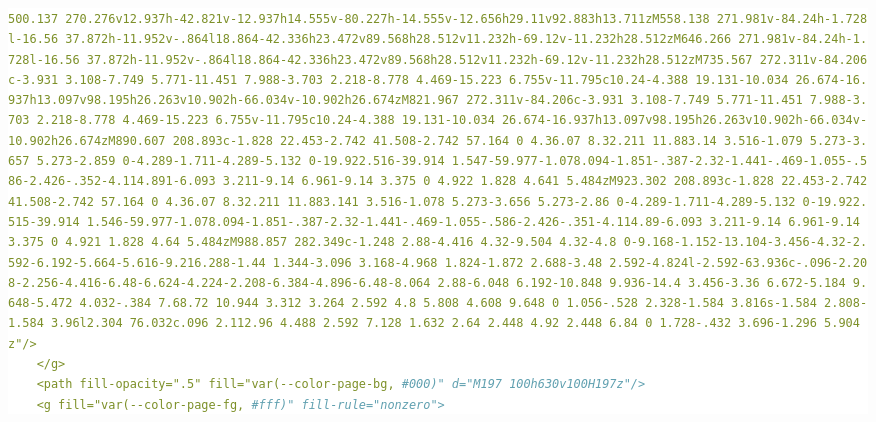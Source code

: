 ```yaml
500.137 270.276v12.937h-42.821v-12.937h14.555v-80.227h-14.555v-12.656h29.11v92.883h13.711zM558.138 271.981v-84.24h-1.728l-16.56 37.872h-11.952v-.864l18.864-42.336h23.472v89.568h28.512v11.232h-69.12v-11.232h28.512zM646.266 271.981v-84.24h-1.728l-16.56 37.872h-11.952v-.864l18.864-42.336h23.472v89.568h28.512v11.232h-69.12v-11.232h28.512zM735.567 272.311v-84.206c-3.931 3.108-7.749 5.771-11.451 7.988-3.703 2.218-8.778 4.469-15.223 6.755v-11.795c10.24-4.388 19.131-10.034 26.674-16.937h13.097v98.195h26.263v10.902h-66.034v-10.902h26.674zM821.967 272.311v-84.206c-3.931 3.108-7.749 5.771-11.451 7.988-3.703 2.218-8.778 4.469-15.223 6.755v-11.795c10.24-4.388 19.131-10.034 26.674-16.937h13.097v98.195h26.263v10.902h-66.034v-10.902h26.674zM890.607 208.893c-1.828 22.453-2.742 41.508-2.742 57.164 0 4.36.07 8.32.211 11.883.14 3.516-1.079 5.273-3.657 5.273-2.859 0-4.289-1.711-4.289-5.132 0-19.922.516-39.914 1.547-59.977-1.078.094-1.851-.387-2.32-1.441-.469-1.055-.586-2.426-.352-4.114.891-6.093 3.211-9.14 6.961-9.14 3.375 0 4.922 1.828 4.641 5.484zM923.302 208.893c-1.828 22.453-2.742 41.508-2.742 57.164 0 4.36.07 8.32.211 11.883.141 3.516-1.078 5.273-3.656 5.273-2.86 0-4.289-1.711-4.289-5.132 0-19.922.515-39.914 1.546-59.977-1.078.094-1.851-.387-2.32-1.441-.469-1.055-.586-2.426-.351-4.114.89-6.093 3.211-9.14 6.961-9.14 3.375 0 4.921 1.828 4.64 5.484zM988.857 282.349c-1.248 2.88-4.416 4.32-9.504 4.32-4.8 0-9.168-1.152-13.104-3.456-4.32-2.592-6.192-5.664-5.616-9.216.288-1.44 1.344-3.096 3.168-4.968 1.824-1.872 2.688-3.48 2.592-4.824l-2.592-63.936c-.096-2.208-2.256-4.416-6.48-6.624-4.224-2.208-6.384-4.896-6.48-8.064 2.88-6.048 6.192-10.848 9.936-14.4 3.456-3.36 6.672-5.184 9.648-5.472 4.032-.384 7.68.72 10.944 3.312 3.264 2.592 4.8 5.808 4.608 9.648 0 1.056-.528 2.328-1.584 3.816s-1.584 2.808-1.584 3.96l2.304 76.032c.096 2.112.96 4.488 2.592 7.128 1.632 2.64 2.448 4.92 2.448 6.84 0 1.728-.432 3.696-1.296 5.904z"/>
    </g>
    <path fill-opacity=".5" fill="var(--color-page-bg, #000)" d="M197 100h630v100H197z"/>
    <g fill="var(--color-page-fg, #fff)" fill-rule="nonzero">
```